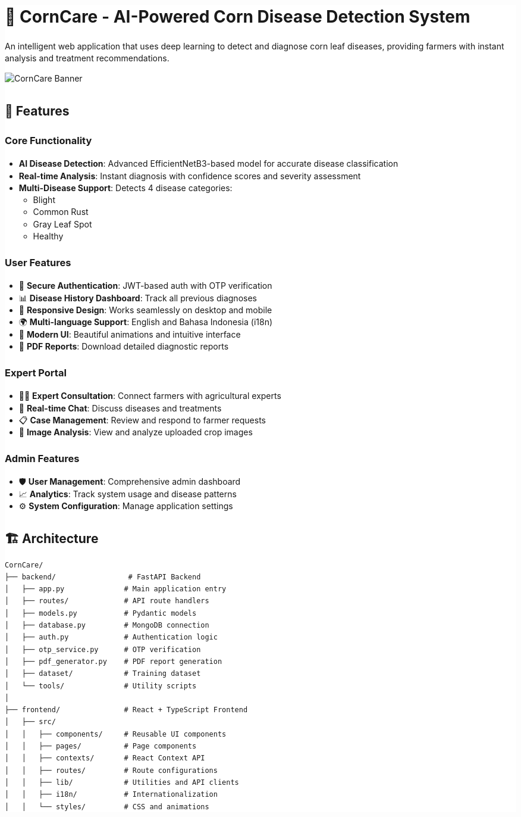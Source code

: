 # 🌽 CornCare - AI-Powered Corn Disease Detection System

An intelligent web application that uses deep learning to detect and diagnose corn leaf diseases, providing farmers with instant analysis and treatment recommendations.

![CornCare Banner](https://images.unsplash.com/photo-1574943320219-553eb213f72d?w=1200&h=300&fit=crop)

## 🌟 Features

### Core Functionality
- **AI Disease Detection**: Advanced EfficientNetB3-based model for accurate disease classification
- **Real-time Analysis**: Instant diagnosis with confidence scores and severity assessment
- **Multi-Disease Support**: Detects 4 disease categories:
  - Blight
  - Common Rust
  - Gray Leaf Spot
  - Healthy

### User Features
- 🔐 **Secure Authentication**: JWT-based auth with OTP verification
- 📊 **Disease History Dashboard**: Track all previous diagnoses
- 📱 **Responsive Design**: Works seamlessly on desktop and mobile
- 🌍 **Multi-language Support**: English and Bahasa Indonesia (i18n)
- 🎨 **Modern UI**: Beautiful animations and intuitive interface
- 📄 **PDF Reports**: Download detailed diagnostic reports

### Expert Portal
- 👨‍🌾 **Expert Consultation**: Connect farmers with agricultural experts
- 💬 **Real-time Chat**: Discuss diseases and treatments
- 📋 **Case Management**: Review and respond to farmer requests
- 📸 **Image Analysis**: View and analyze uploaded crop images

### Admin Features
- 🛡️ **User Management**: Comprehensive admin dashboard
- 📈 **Analytics**: Track system usage and disease patterns
- ⚙️ **System Configuration**: Manage application settings

## 🏗️ Architecture

```
CornCare/
├── backend/                 # FastAPI Backend
│   ├── app.py              # Main application entry
│   ├── routes/             # API route handlers
│   ├── models.py           # Pydantic models
│   ├── database.py         # MongoDB connection
│   ├── auth.py             # Authentication logic
│   ├── otp_service.py      # OTP verification
│   ├── pdf_generator.py    # PDF report generation
│   ├── dataset/            # Training dataset
│   └── tools/              # Utility scripts
│
├── frontend/               # React + TypeScript Frontend
│   ├── src/
│   │   ├── components/     # Reusable UI components
│   │   ├── pages/          # Page components
│   │   ├── contexts/       # React Context API
│   │   ├── routes/         # Route configurations
│   │   ├── lib/            # Utilities and API clients
│   │   ├── i18n/           # Internationalization
│   │   └── styles/         # CSS and animations
```